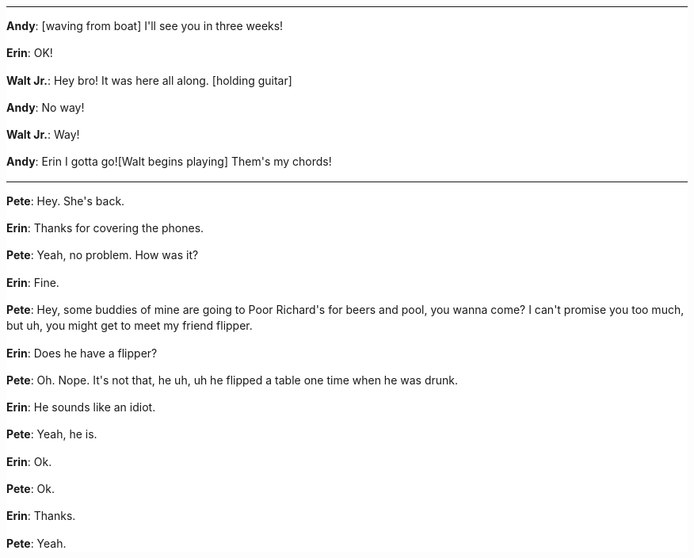 * * *

**Andy**: \[waving from boat\] I'll see you in three weeks!  
  
**Erin**: OK!  
  
**Walt Jr.**: Hey bro! It was here all along. \[holding guitar\]  
  
**Andy**: No way!  
  
**Walt Jr.**: Way!  
  
**Andy**: Erin I gotta go!\[Walt begins playing\] Them's my chords!  

* * *

**Pete**: Hey. She's back.  
  
**Erin**: Thanks for covering the phones.  
  
**Pete**: Yeah, no problem. How was it?  
  
**Erin**: Fine.  
  
**Pete**: Hey, some buddies of mine are going to Poor Richard's for beers and pool, you wanna come? I can't promise you too much, but uh, you might get to meet my friend flipper.  
  
**Erin**: Does he have a flipper?  
  
**Pete**: Oh. Nope. It's not that, he uh, uh he flipped a table one time when he was drunk.  
  
**Erin**: He sounds like an idiot.  
  
**Pete**: Yeah, he is.  
  
**Erin**: Ok.  
  
**Pete**: Ok.  
  
**Erin**: Thanks.  
  
**Pete**: Yeah.